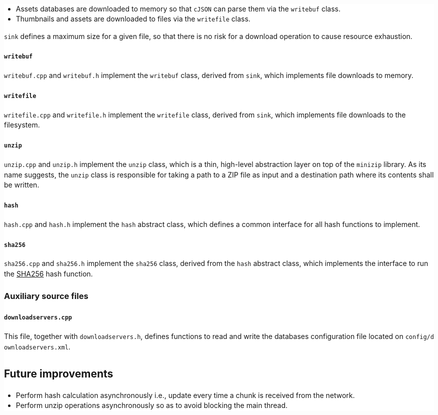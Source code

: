 - Assets databases are downloaded to memory so that `cJSON` can parse them
via the `writebuf` class.
- Thumbnails and assets are downloaded to files via the `writefile` class.

`sink` defines a maximum size for a given file, so that there is no risk for
a download operation to cause resource exhaustion.

#### `writebuf`

`writebuf.cpp` and `writebuf.h` implement the `writebuf` class, derived from
`sink`, which implements file downloads to memory.

#### `writefile`

`writefile.cpp` and `writefile.h` implement the `writefile` class, derived
from `sink`, which implements file downloads to the filesystem.

#### `unzip`

`unzip.cpp` and `unzip.h` implement the `unzip` class, which is a thin,
high-level abstraction layer on top of the `minizip` library. As its name
suggests, the `unzip` class is responsible for taking a path to a ZIP file
as input and a destination path where its contents shall be written.

#### `hash`

`hash.cpp` and `hash.h` implement the `hash` abstract class, which defines a
common interface for all hash functions to implement.

#### `sha256`

`sha256.cpp` and `sha256.h` implement the `sha256` class, derived from the
`hash` abstract class, which implements the interface to run the
[SHA256](https://en.wikipedia.org/wiki/SHA-2) hash function.

### Auxiliary source files

#### `downloadservers.cpp`

This file, together with `downloadservers.h`, defines functions to read and
write the databases configuration file located on `config/downloadservers.xml`.

## Future improvements

- Perform hash calculation asynchronously i.e., update every time a chunk
is received from the network.
- Perform unzip operations asynchronously so as to avoid blocking the main
thread.
